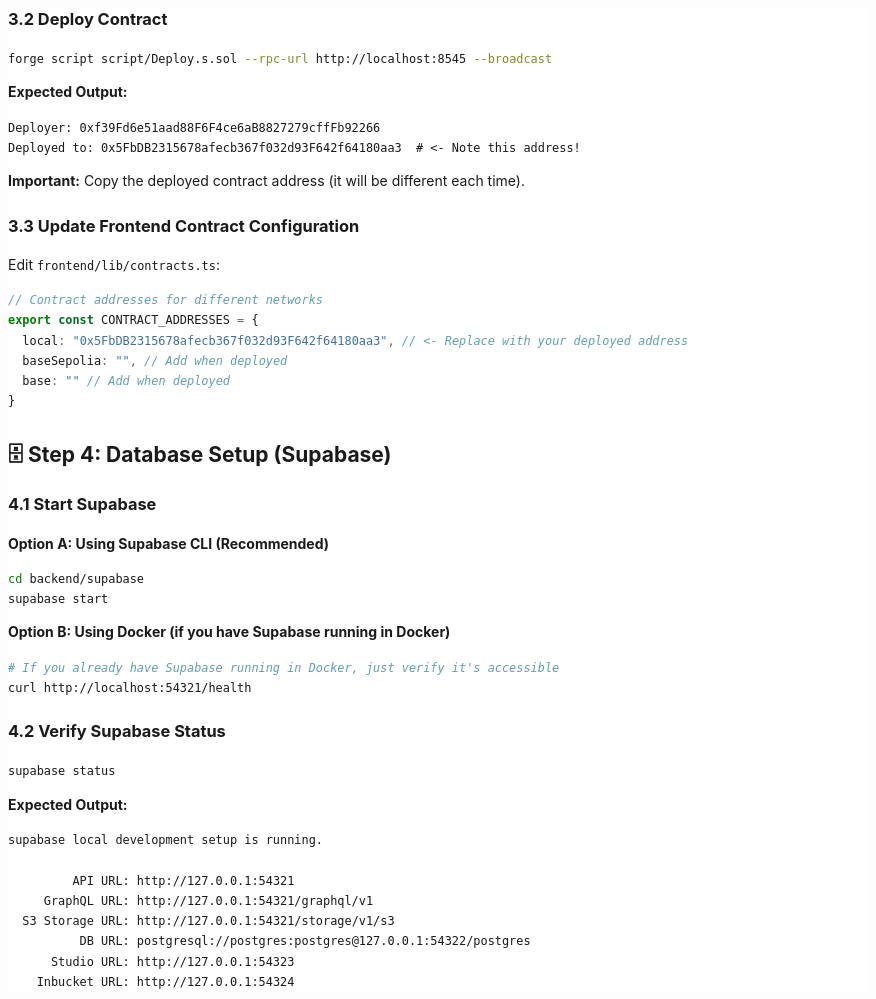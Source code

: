 ### 3.2 Deploy Contract
```bash
forge script script/Deploy.s.sol --rpc-url http://localhost:8545 --broadcast
```

**Expected Output:**
```
Deployer: 0xf39Fd6e51aad88F6F4ce6aB8827279cffFb92266
Deployed to: 0x5FbDB2315678afecb367f032d93F642f64180aa3  # <- Note this address!
```

**Important:** Copy the deployed contract address (it will be different each time).

### 3.3 Update Frontend Contract Configuration

Edit `frontend/lib/contracts.ts`:
```typescript
// Contract addresses for different networks
export const CONTRACT_ADDRESSES = {
  local: "0x5FbDB2315678afecb367f032d93F642f64180aa3", // <- Replace with your deployed address
  baseSepolia: "", // Add when deployed
  base: "" // Add when deployed
}
```

## 🗄️ Step 4: Database Setup (Supabase)

### 4.1 Start Supabase

**Option A: Using Supabase CLI (Recommended)**
```bash
cd backend/supabase
supabase start
```

**Option B: Using Docker (if you have Supabase running in Docker)**
```bash
# If you already have Supabase running in Docker, just verify it's accessible
curl http://localhost:54321/health
```

### 4.2 Verify Supabase Status
```bash
supabase status
```

**Expected Output:**
```
supabase local development setup is running.

         API URL: http://127.0.0.1:54321
     GraphQL URL: http://127.0.0.1:54321/graphql/v1
  S3 Storage URL: http://127.0.0.1:54321/storage/v1/s3
          DB URL: postgresql://postgres:postgres@127.0.0.1:54322/postgres
      Studio URL: http://127.0.0.1:54323
    Inbucket URL: http://127.0.0.1:54324
```
